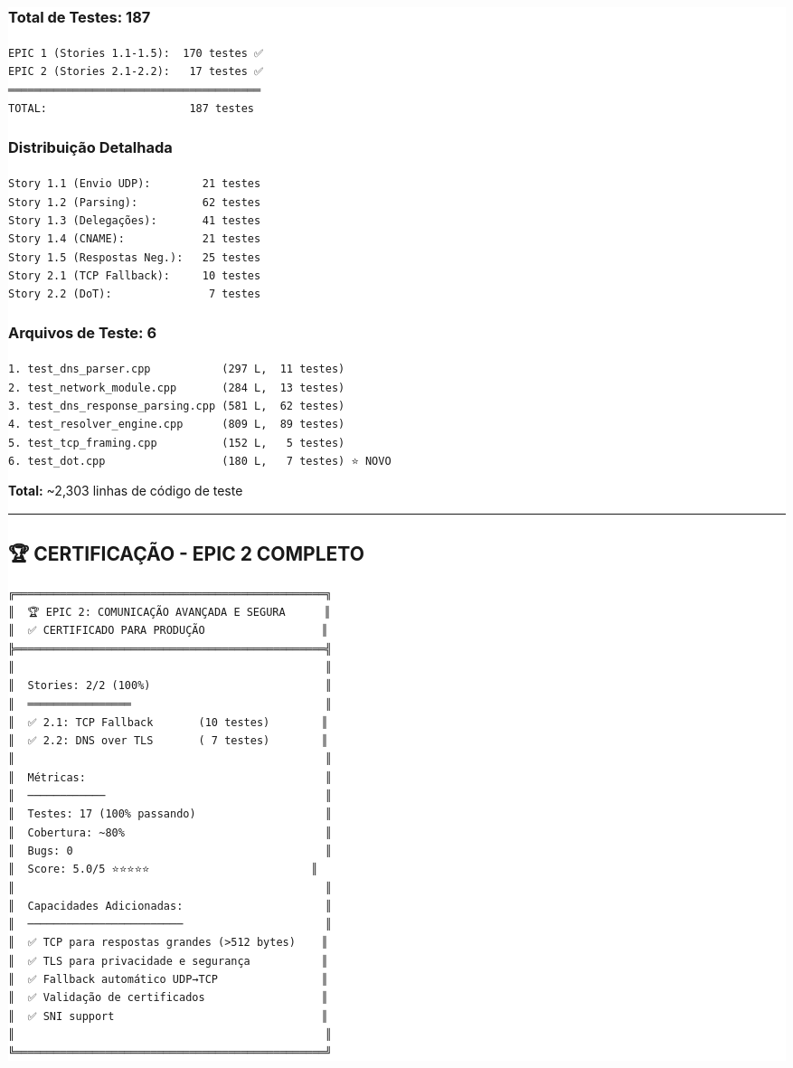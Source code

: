 ### **Total de Testes: 187**

```
EPIC 1 (Stories 1.1-1.5):  170 testes ✅
EPIC 2 (Stories 2.1-2.2):   17 testes ✅
═══════════════════════════════════════
TOTAL:                      187 testes
```

### **Distribuição Detalhada**

```
Story 1.1 (Envio UDP):        21 testes
Story 1.2 (Parsing):          62 testes
Story 1.3 (Delegações):       41 testes
Story 1.4 (CNAME):            21 testes
Story 1.5 (Respostas Neg.):   25 testes
Story 2.1 (TCP Fallback):     10 testes
Story 2.2 (DoT):               7 testes
```

### **Arquivos de Teste: 6**

```
1. test_dns_parser.cpp           (297 L,  11 testes)
2. test_network_module.cpp       (284 L,  13 testes)
3. test_dns_response_parsing.cpp (581 L,  62 testes)
4. test_resolver_engine.cpp      (809 L,  89 testes)
5. test_tcp_framing.cpp          (152 L,   5 testes)
6. test_dot.cpp                  (180 L,   7 testes) ⭐ NOVO
```

**Total:** ~2,303 linhas de código de teste

---

## 🏆 **CERTIFICAÇÃO - EPIC 2 COMPLETO**

```
╔════════════════════════════════════════════════╗
║  🏆 EPIC 2: COMUNICAÇÃO AVANÇADA E SEGURA      ║
║  ✅ CERTIFICADO PARA PRODUÇÃO                  ║
╠════════════════════════════════════════════════╣
║                                                ║
║  Stories: 2/2 (100%)                           ║
║  ════════════════                              ║
║  ✅ 2.1: TCP Fallback       (10 testes)        ║
║  ✅ 2.2: DNS over TLS       ( 7 testes)        ║
║                                                ║
║  Métricas:                                     ║
║  ────────────                                  ║
║  Testes: 17 (100% passando)                    ║
║  Cobertura: ~80%                               ║
║  Bugs: 0                                       ║
║  Score: 5.0/5 ⭐⭐⭐⭐⭐                         ║
║                                                ║
║  Capacidades Adicionadas:                      ║
║  ────────────────────────                      ║
║  ✅ TCP para respostas grandes (>512 bytes)    ║
║  ✅ TLS para privacidade e segurança           ║
║  ✅ Fallback automático UDP→TCP                ║
║  ✅ Validação de certificados                  ║
║  ✅ SNI support                                ║
║                                                ║
╚════════════════════════════════════════════════╝
```